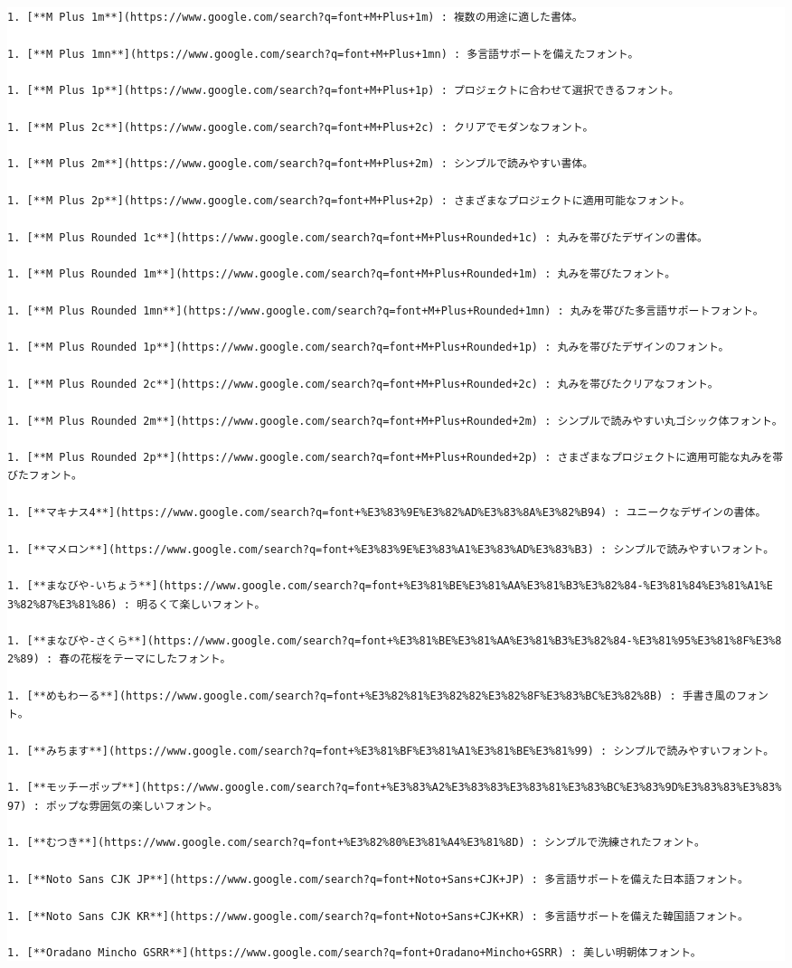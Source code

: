     1. [**M Plus 1m**](https://www.google.com/search?q=font+M+Plus+1m) : 複数の用途に適した書体。

    1. [**M Plus 1mn**](https://www.google.com/search?q=font+M+Plus+1mn) : 多言語サポートを備えたフォント。

    1. [**M Plus 1p**](https://www.google.com/search?q=font+M+Plus+1p) : プロジェクトに合わせて選択できるフォント。

    1. [**M Plus 2c**](https://www.google.com/search?q=font+M+Plus+2c) : クリアでモダンなフォント。

    1. [**M Plus 2m**](https://www.google.com/search?q=font+M+Plus+2m) : シンプルで読みやすい書体。

    1. [**M Plus 2p**](https://www.google.com/search?q=font+M+Plus+2p) : さまざまなプロジェクトに適用可能なフォント。

    1. [**M Plus Rounded 1c**](https://www.google.com/search?q=font+M+Plus+Rounded+1c) : 丸みを帯びたデザインの書体。

    1. [**M Plus Rounded 1m**](https://www.google.com/search?q=font+M+Plus+Rounded+1m) : 丸みを帯びたフォント。

    1. [**M Plus Rounded 1mn**](https://www.google.com/search?q=font+M+Plus+Rounded+1mn) : 丸みを帯びた多言語サポートフォント。

    1. [**M Plus Rounded 1p**](https://www.google.com/search?q=font+M+Plus+Rounded+1p) : 丸みを帯びたデザインのフォント。

    1. [**M Plus Rounded 2c**](https://www.google.com/search?q=font+M+Plus+Rounded+2c) : 丸みを帯びたクリアなフォント。

    1. [**M Plus Rounded 2m**](https://www.google.com/search?q=font+M+Plus+Rounded+2m) : シンプルで読みやすい丸ゴシック体フォント。

    1. [**M Plus Rounded 2p**](https://www.google.com/search?q=font+M+Plus+Rounded+2p) : さまざまなプロジェクトに適用可能な丸みを帯びたフォント。

    1. [**マキナス4**](https://www.google.com/search?q=font+%E3%83%9E%E3%82%AD%E3%83%8A%E3%82%B94) : ユニークなデザインの書体。

    1. [**マメロン**](https://www.google.com/search?q=font+%E3%83%9E%E3%83%A1%E3%83%AD%E3%83%B3) : シンプルで読みやすいフォント。

    1. [**まなびや-いちょう**](https://www.google.com/search?q=font+%E3%81%BE%E3%81%AA%E3%81%B3%E3%82%84-%E3%81%84%E3%81%A1%E3%82%87%E3%81%86) : 明るくて楽しいフォント。

    1. [**まなびや-さくら**](https://www.google.com/search?q=font+%E3%81%BE%E3%81%AA%E3%81%B3%E3%82%84-%E3%81%95%E3%81%8F%E3%82%89) : 春の花桜をテーマにしたフォント。

    1. [**めもわーる**](https://www.google.com/search?q=font+%E3%82%81%E3%82%82%E3%82%8F%E3%83%BC%E3%82%8B) : 手書き風のフォント。

    1. [**みちます**](https://www.google.com/search?q=font+%E3%81%BF%E3%81%A1%E3%81%BE%E3%81%99) : シンプルで読みやすいフォント。

    1. [**モッチーポップ**](https://www.google.com/search?q=font+%E3%83%A2%E3%83%83%E3%83%81%E3%83%BC%E3%83%9D%E3%83%83%E3%83%97) : ポップな雰囲気の楽しいフォント。

    1. [**むつき**](https://www.google.com/search?q=font+%E3%82%80%E3%81%A4%E3%81%8D) : シンプルで洗練されたフォント。

    1. [**Noto Sans CJK JP**](https://www.google.com/search?q=font+Noto+Sans+CJK+JP) : 多言語サポートを備えた日本語フォント。

    1. [**Noto Sans CJK KR**](https://www.google.com/search?q=font+Noto+Sans+CJK+KR) : 多言語サポートを備えた韓国語フォント。

    1. [**Oradano Mincho GSRR**](https://www.google.com/search?q=font+Oradano+Mincho+GSRR) : 美しい明朝体フォント。
